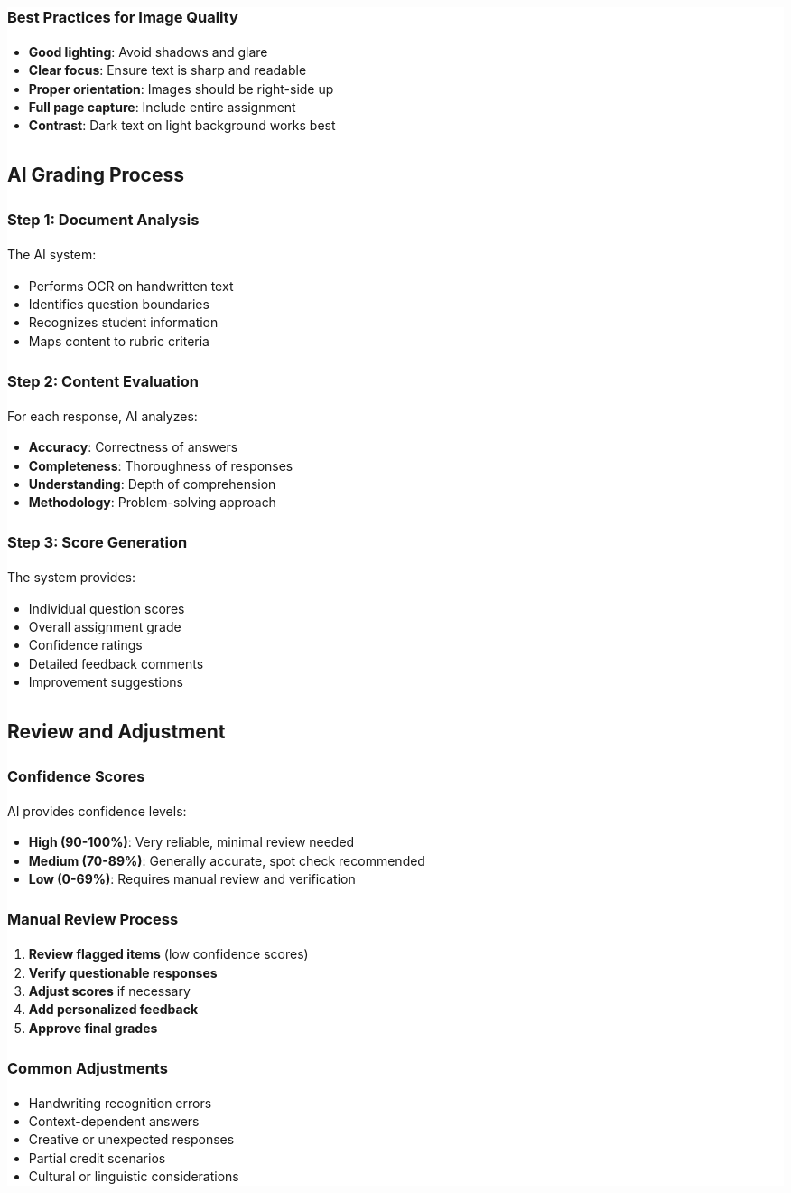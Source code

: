 ### Best Practices for Image Quality
- **Good lighting**: Avoid shadows and glare
- **Clear focus**: Ensure text is sharp and readable
- **Proper orientation**: Images should be right-side up
- **Full page capture**: Include entire assignment
- **Contrast**: Dark text on light background works best

## AI Grading Process

### Step 1: Document Analysis
The AI system:
- Performs OCR on handwritten text
- Identifies question boundaries
- Recognizes student information
- Maps content to rubric criteria

### Step 2: Content Evaluation
For each response, AI analyzes:
- **Accuracy**: Correctness of answers
- **Completeness**: Thoroughness of responses
- **Understanding**: Depth of comprehension
- **Methodology**: Problem-solving approach

### Step 3: Score Generation
The system provides:
- Individual question scores
- Overall assignment grade
- Confidence ratings
- Detailed feedback comments
- Improvement suggestions

## Review and Adjustment

### Confidence Scores
AI provides confidence levels:
- **High (90-100%)**: Very reliable, minimal review needed
- **Medium (70-89%)**: Generally accurate, spot check recommended
- **Low (0-69%)**: Requires manual review and verification

### Manual Review Process
1. **Review flagged items** (low confidence scores)
2. **Verify questionable responses**
3. **Adjust scores** if necessary
4. **Add personalized feedback**
5. **Approve final grades**

### Common Adjustments
- Handwriting recognition errors
- Context-dependent answers
- Creative or unexpected responses
- Partial credit scenarios
- Cultural or linguistic considerations
